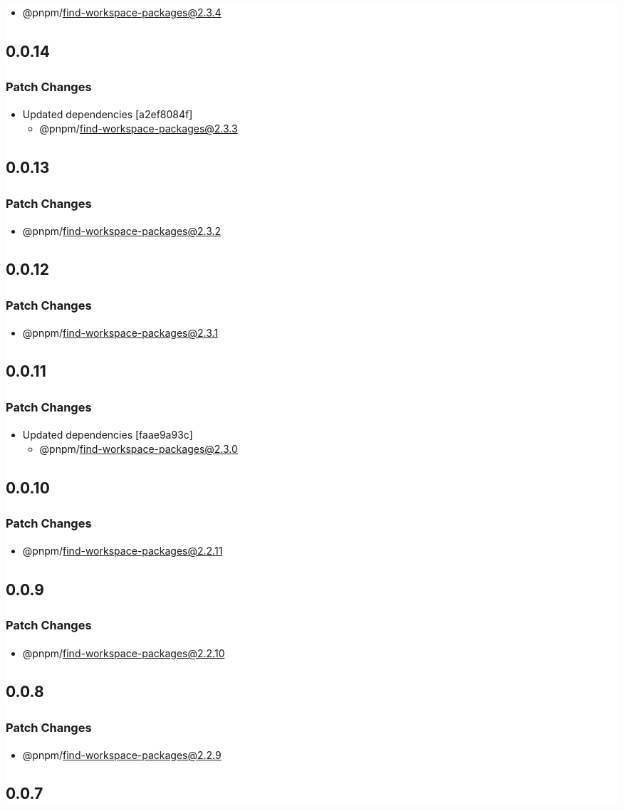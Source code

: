 - @pnpm/find-workspace-packages@2.3.4

## 0.0.14

### Patch Changes

- Updated dependencies [a2ef8084f]
  - @pnpm/find-workspace-packages@2.3.3

## 0.0.13

### Patch Changes

- @pnpm/find-workspace-packages@2.3.2

## 0.0.12

### Patch Changes

- @pnpm/find-workspace-packages@2.3.1

## 0.0.11

### Patch Changes

- Updated dependencies [faae9a93c]
  - @pnpm/find-workspace-packages@2.3.0

## 0.0.10

### Patch Changes

- @pnpm/find-workspace-packages@2.2.11

## 0.0.9

### Patch Changes

- @pnpm/find-workspace-packages@2.2.10

## 0.0.8

### Patch Changes

- @pnpm/find-workspace-packages@2.2.9

## 0.0.7
